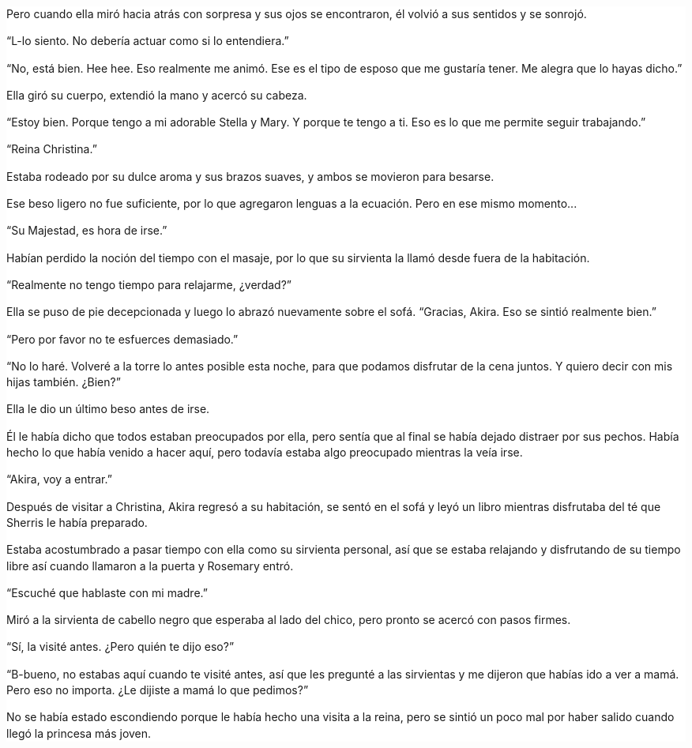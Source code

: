 Pero cuando ella miró hacia atrás con sorpresa y sus ojos se encontraron, él volvió a sus sentidos y se sonrojó.

“L-lo siento. No debería actuar como si lo entendiera.”

“No, está bien. Hee hee. Eso realmente me animó. Ese es el tipo de esposo que me gustaría tener. Me alegra que lo hayas dicho.”

Ella giró su cuerpo, extendió la mano y acercó su cabeza.

“Estoy bien. Porque tengo a mi adorable Stella y Mary. Y porque te tengo a ti. Eso es lo que me permite seguir trabajando.”

“Reina Christina.”

Estaba rodeado por su dulce aroma y sus brazos suaves, y ambos se movieron para besarse.

Ese beso ligero no fue suficiente, por lo que agregaron lenguas a la ecuación. Pero en ese mismo momento...

“Su Majestad, es hora de irse.”

Habían perdido la noción del tiempo con el masaje, por lo que su sirvienta la llamó desde fuera de la habitación.

“Realmente no tengo tiempo para relajarme, ¿verdad?”

Ella se puso de pie decepcionada y luego lo abrazó nuevamente sobre el sofá. “Gracias, Akira. Eso se sintió realmente bien.”

“Pero por favor no te esfuerces demasiado.”

“No lo haré. Volveré a la torre lo antes posible esta noche, para que podamos disfrutar de la cena juntos. Y quiero decir con mis hijas también. ¿Bien?”

Ella le dio un último beso antes de irse.

Él le había dicho que todos estaban preocupados por ella, pero sentía que al final se había dejado distraer por sus pechos. Había hecho lo que había venido a hacer aquí, pero todavía estaba algo preocupado mientras la veía irse.

“Akira, voy a entrar.”

Después de visitar a Christina, Akira regresó a su habitación, se sentó en el sofá y leyó un libro mientras disfrutaba del té que Sherris le había preparado.

Estaba acostumbrado a pasar tiempo con ella como su sirvienta personal, así que se estaba relajando y disfrutando de su tiempo libre así cuando llamaron a la puerta y Rosemary entró.

“Escuché que hablaste con mi madre.”

Miró a la sirvienta de cabello negro que esperaba al lado del chico, pero pronto se acercó con pasos firmes.

“Sí, la visité antes. ¿Pero quién te dijo eso?”

“B-bueno, no estabas aquí cuando te visité antes, así que les pregunté a las sirvientas y me dijeron que habías ido a ver a mamá. Pero eso no importa. ¿Le dijiste a mamá lo que pedimos?”

No se había estado escondiendo porque le había hecho una visita a la reina, pero se sintió un poco mal por haber salido cuando llegó la princesa más joven.
